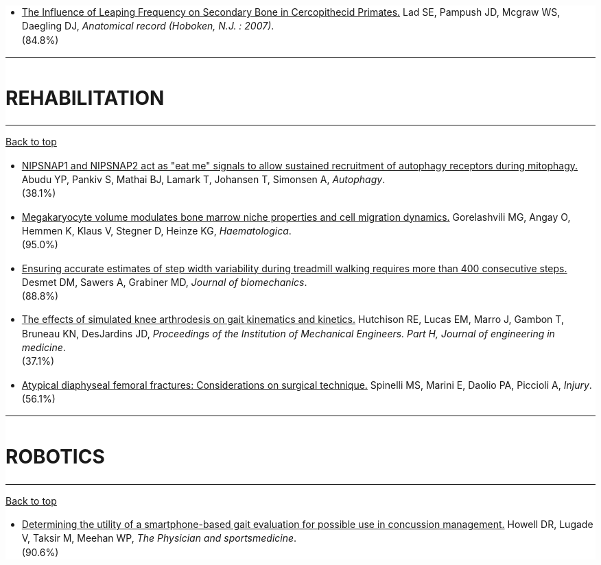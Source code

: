 * [The Influence of Leaping Frequency on Secondary Bone in Cercopithecid Primates.](https://www.ncbi.nlm.nih.gov/pubmed/30369075)
Lad SE, Pampush JD, Mcgraw WS, Daegling DJ,
*Anatomical record (Hoboken, N.J. : 2007)*.  
(84.8%) 

----
# REHABILITATION
----

[Back to top](#created-by-ryan-alcantara--gary-bruening---university-of-colorado-boulder)
* [NIPSNAP1 and NIPSNAP2 act as "eat me" signals to allow sustained recruitment of autophagy receptors during mitophagy.](https://www.ncbi.nlm.nih.gov/pubmed/31251109)
Abudu YP, Pankiv S, Mathai BJ, Lamark T, Johansen T, Simonsen A,
*Autophagy*.  
(38.1%) 

* [Megakaryocyte volume modulates bone marrow niche properties and cell migration dynamics.](https://www.ncbi.nlm.nih.gov/pubmed/31248970)
Gorelashvili MG, Angay O, Hemmen K, Klaus V, Stegner D, Heinze KG,
*Haematologica*.  
(95.0%) 

* [Ensuring accurate estimates of step width variability during treadmill walking requires more than 400 consecutive steps.](https://www.ncbi.nlm.nih.gov/pubmed/31133389)
Desmet DM, Sawers A, Grabiner MD,
*Journal of biomechanics*.  
(88.8%) 

* [The effects of simulated knee arthrodesis on gait kinematics and kinetics.](https://www.ncbi.nlm.nih.gov/pubmed/31090486)
Hutchison RE, Lucas EM, Marro J, Gambon T, Bruneau KN, DesJardins JD,
*Proceedings of the Institution of Mechanical Engineers. Part H, Journal of engineering in medicine*.  
(37.1%) 

* [Atypical diaphyseal femoral fractures: Considerations on surgical technique.](https://www.ncbi.nlm.nih.gov/pubmed/30782394)
Spinelli MS, Marini E, Daolio PA, Piccioli A,
*Injury*.  
(56.1%) 

----
# ROBOTICS
----

[Back to top](#created-by-ryan-alcantara--gary-bruening---university-of-colorado-boulder)
* [Determining the utility of a smartphone-based gait evaluation for possible use in concussion management.](https://www.ncbi.nlm.nih.gov/pubmed/31198074)
Howell DR, Lugade V, Taksir M, Meehan WP,
*The Physician and sportsmedicine*.  
(90.6%) 
